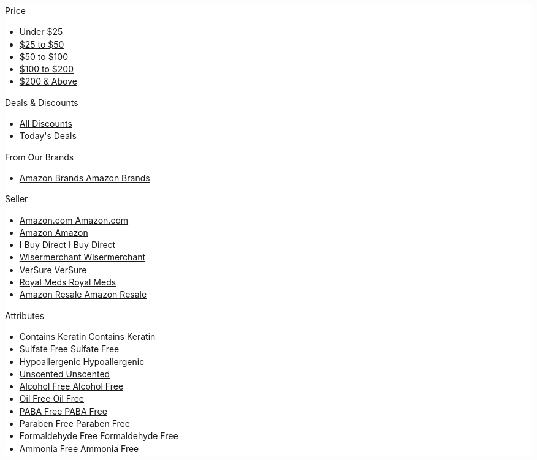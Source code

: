 Price
  * [ Under $25 ](https://www.amazon.com/s?rh=n%3A3760911%2Cp_36%3A1253950011&dc&qid=1751300302&rnid=386662011&ref=sr_nr_p_36_0)
  * [ $25 to $50 ](https://www.amazon.com/s?rh=n%3A3760911%2Cp_36%3A1253951011&dc&qid=1751300302&rnid=386662011&ref=sr_nr_p_36_1)
  * [ $50 to $100 ](https://www.amazon.com/s?rh=n%3A3760911%2Cp_36%3A1253952011&dc&qid=1751300302&rnid=386662011&ref=sr_nr_p_36_2)
  * [ $100 to $200 ](https://www.amazon.com/s?rh=n%3A3760911%2Cp_36%3A1253953011&dc&qid=1751300302&rnid=386662011&ref=sr_nr_p_36_3)
  * [ $200 & Above ](https://www.amazon.com/s?rh=n%3A3760911%2Cp_36%3A1253954011&dc&qid=1751300302&rnid=386662011&ref=sr_nr_p_36_4)


Deals & Discounts
  * [ All Discounts ](https://www.amazon.com/s?rh=n%3A3760911%2Cp_n_deal_type%3A23566065011&dc&qid=1751300302&rnid=23566063011&ref=sr_nr_p_n_deal_type_0)
  * [ Today's Deals ](https://www.amazon.com/s?rh=n%3A3760911%2Cp_n_deal_type%3A23566064011&dc&qid=1751300302&rnid=23566063011&ref=sr_nr_p_n_deal_type_1)


From Our Brands
  * [ Amazon Brands Amazon Brands ](https://www.amazon.com/s?rh=n%3A3760911%2Cp_n_feature_forty-seven_browse-bin%3A24677333011&dc&qid=1751300302&rnid=21180941011&ref=sr_nr_p_n_feature_forty-seven_browse-bin_0)


Seller
  * [ Amazon.com Amazon.com ](https://www.amazon.com/s?rh=n%3A3760911%2Cp_6%3AATVPDKIKX0DER&dc&qid=1751300302&rnid=331588011&ref=sr_nr_p_6_0)
  * [ Amazon Amazon ](https://www.amazon.com/s?rh=n%3A3760911%2Cp_6%3AA2Q1LRYTXHYQ2K&dc&qid=1751300302&rnid=331588011&ref=sr_nr_p_6_1)
  * [ I Buy Direct I Buy Direct ](https://www.amazon.com/s?rh=n%3A3760911%2Cp_6%3AA10OP9AS08PH67&dc&qid=1751300302&rnid=331588011&ref=sr_nr_p_6_2)
  * [ Wisermerchant Wisermerchant ](https://www.amazon.com/s?rh=n%3A3760911%2Cp_6%3AA1VU5KEWAA4WTT&dc&qid=1751300302&rnid=331588011&ref=sr_nr_p_6_3)
  * [ VerSure VerSure ](https://www.amazon.com/s?rh=n%3A3760911%2Cp_6%3AA1UWLDVGZSXGKG&dc&qid=1751300302&rnid=331588011&ref=sr_nr_p_6_4)
  * [ Royal Meds Royal Meds ](https://www.amazon.com/s?rh=n%3A3760911%2Cp_6%3AA32AZZZEEH80IJ&dc&qid=1751300302&rnid=331588011&ref=sr_nr_p_6_5)
  * [ Amazon Resale Amazon Resale ](https://www.amazon.com/s?rh=n%3A3760911%2Cp_6%3AA2L77EE7U53NWQ&dc&qid=1751300302&rnid=331588011&ref=sr_nr_p_6_6)


Attributes
  * [ Contains Keratin Contains Keratin ](https://www.amazon.com/s?rh=n%3A3760911%2Cp_n_theme_browse-bin%3A10742609011&dc&qid=1751300302&rnid=378732011&ref=sr_nr_p_n_theme_browse-bin_0)
  * [ Sulfate Free Sulfate Free ](https://www.amazon.com/s?rh=n%3A3760911%2Cp_n_theme_browse-bin%3A10742614011&dc&qid=1751300302&rnid=378732011&ref=sr_nr_p_n_theme_browse-bin_1)
  * [ Hypoallergenic Hypoallergenic ](https://www.amazon.com/s?rh=n%3A3760911%2Cp_n_theme_browse-bin%3A370272011&dc&qid=1751300302&rnid=378732011&ref=sr_nr_p_n_theme_browse-bin_2)
  * [ Unscented Unscented ](https://www.amazon.com/s?rh=n%3A3760911%2Cp_n_theme_browse-bin%3A370294011&dc&qid=1751300302&rnid=378732011&ref=sr_nr_p_n_theme_browse-bin_3)
  * [ Alcohol Free Alcohol Free ](https://www.amazon.com/s?rh=n%3A3760911%2Cp_n_theme_browse-bin%3A7528636011&dc&qid=1751300302&rnid=378732011&ref=sr_nr_p_n_theme_browse-bin_4)
  * [ Oil Free Oil Free ](https://www.amazon.com/s?rh=n%3A3760911%2Cp_n_theme_browse-bin%3A7528684011&dc&qid=1751300302&rnid=378732011&ref=sr_nr_p_n_theme_browse-bin_5)
  * [ PABA Free PABA Free ](https://www.amazon.com/s?rh=n%3A3760911%2Cp_n_theme_browse-bin%3A7528685011&dc&qid=1751300302&rnid=378732011&ref=sr_nr_p_n_theme_browse-bin_6)
  * [ Paraben Free Paraben Free ](https://www.amazon.com/s?rh=n%3A3760911%2Cp_n_theme_browse-bin%3A7528694011&dc&qid=1751300302&rnid=378732011&ref=sr_nr_p_n_theme_browse-bin_7)
  * [ Formaldehyde Free Formaldehyde Free ](https://www.amazon.com/s?rh=n%3A3760911%2Cp_n_theme_browse-bin%3A7528695011&dc&qid=1751300302&rnid=378732011&ref=sr_nr_p_n_theme_browse-bin_8)
  * [ Ammonia Free Ammonia Free ](https://www.amazon.com/s?rh=n%3A3760911%2Cp_n_theme_browse-bin%3A7528707011&dc&qid=1751300302&rnid=378732011&ref=sr_nr_p_n_theme_browse-bin_9)

